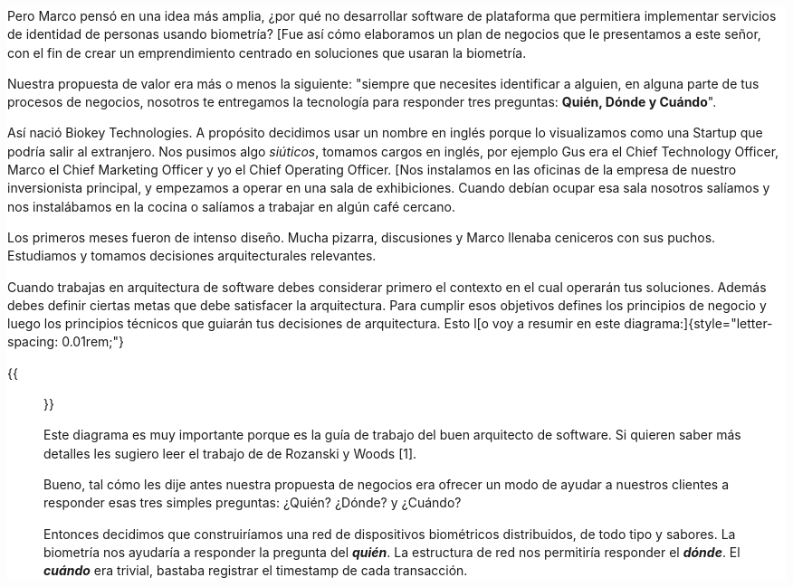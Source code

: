 
Pero Marco pensó en una idea más amplia, ¿por qué no desarrollar
software de plataforma que permitiera implementar servicios de identidad
de personas usando biometría? [Fue así cómo elaboramos un plan de
negocios que le presentamos a este señor, con el fin de crear un
emprendimiento centrado en soluciones que usaran la
biometría.


Nuestra propuesta de valor era más o menos la siguiente: "siempre que
necesites identificar a alguien, en alguna parte de tus procesos de
negocios, nosotros te entregamos la tecnología para responder tres
preguntas: **Quién, Dónde y Cuándo**".


Así nació Biokey Technologies. A propósito decidimos usar un nombre en
inglés porque lo visualizamos como una Startup que podría salir al
extranjero. Nos pusimos algo *siúticos*, tomamos cargos en inglés, por
ejemplo Gus era el Chief Technology Officer, Marco el Chief Marketing
Officer y yo el Chief Operating Officer. [Nos instalamos en las oficinas
de la empresa de nuestro inversionista principal, y empezamos a operar
en una sala de exhibiciones. Cuando debían ocupar esa sala nosotros
salíamos y nos instalábamos en la cocina o salíamos a trabajar en algún
café cercano.

Los primeros meses fueron de intenso diseño. Mucha pizarra, discusiones
y Marco llenaba ceniceros con sus puchos. Estudiamos y tomamos
decisiones arquitecturales
relevantes.


Cuando trabajas en arquitectura de software debes considerar primero el
contexto en el cual operarán tus soluciones. Además debes definir
ciertas metas que debe satisfacer la arquitectura. Para cumplir esos
objetivos defines los principios de negocio y luego los principios
técnicos que guiarán tus decisiones de arquitectura. Esto l[o voy a
resumir en este diagrama:]{style="letter-spacing: 0.01rem;"}

{{<figure src="https://d2dspjyoh5c79p.cloudfront.net/261bfa22-5f0a-11e9-8e69-21c4c306beae-aa9f18b7" caption="El proceso para tomar decisiones en una arquitectura de software">}}

Este diagrama es muy importante porque es la guía de trabajo del buen
arquitecto de software. Si quieren saber más detalles les sugiero leer
el trabajo de de Rozanski y Woods [1].

Bueno, tal cómo les dije antes nuestra propuesta de negocios era ofrecer
un modo de ayudar a nuestros clientes a responder esas tres simples
preguntas: ¿Quién? ¿Dónde? y ¿Cuándo?


Entonces decidimos que construiríamos una red de dispositivos
biométricos distribuidos, de todo tipo y sabores. La biometría nos
ayudaría a responder la pregunta del ***quién***. La estructura de red
nos permitiría responder el ***dónde***. El ***cuándo*** era trivial,
bastaba registrar el timestamp de cada
transacción.
